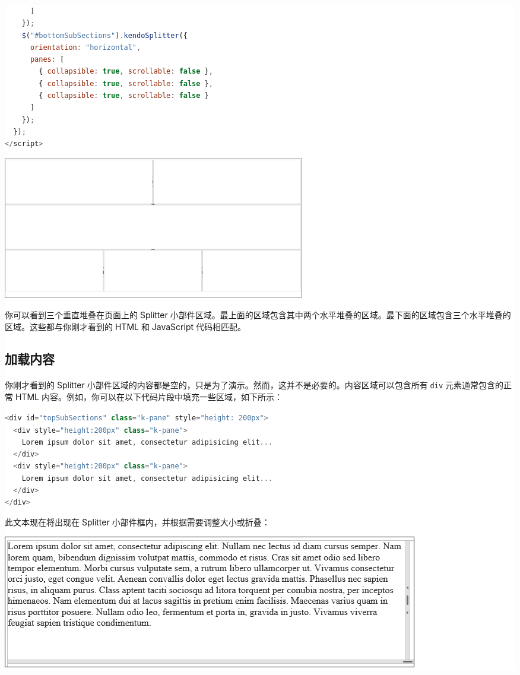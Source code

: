 ```js
      ]
    });
    $("#bottomSubSections").kendoSplitter({
      orientation: "horizontal",
      panes: [
        { collapsible: true, scrollable: false },
        { collapsible: true, scrollable: false },
        { collapsible: true, scrollable: false }
      ]
    });
  });
</script>
```

![学习 Splitter 小部件](img/4346OT_09_01.jpg)

你可以看到三个垂直堆叠在页面上的 Splitter 小部件区域。最上面的区域包含其中两个水平堆叠的区域。最下面的区域包含三个水平堆叠的区域。这些都与你刚才看到的 HTML 和 JavaScript 代码相匹配。

## 加载内容

你刚才看到的 Splitter 小部件区域的内容都是空的，只是为了演示。然而，这并不是必要的。内容区域可以包含所有 `div` 元素通常包含的正常 HTML 内容。例如，你可以在以下代码片段中填充一些区域，如下所示：

```js
<div id="topSubSections" class="k-pane" style="height: 200px">
  <div style="height:200px" class="k-pane">
    Lorem ipsum dolor sit amet, consectetur adipisicing elit...
  </div>
  <div style="height:200px" class="k-pane">
    Lorem ipsum dolor sit amet, consectetur adipisicing elit...
  </div>
</div>
```

此文本现在将出现在 Splitter 小部件框内，并根据需要调整大小或折叠：

![加载内容](img/4346OT_09_02.jpg)
